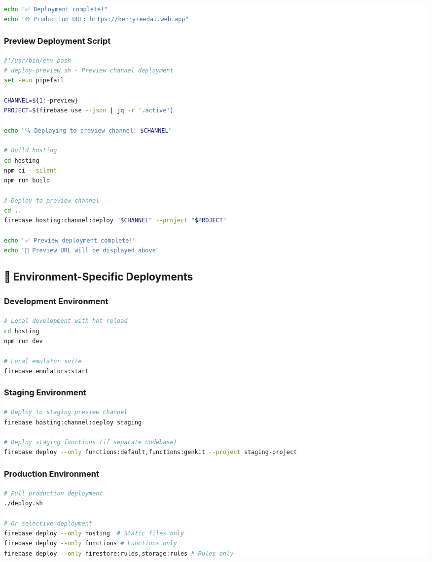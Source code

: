 ```bash
echo "✅ Deployment complete!"
echo "🌐 Production URL: https://henryreedai.web.app"
```

### **Preview Deployment Script**
```bash
#!/usr/bin/env bash
# deploy-preview.sh - Preview channel deployment
set -euo pipefail

CHANNEL=${1:-preview}
PROJECT=$(firebase use --json | jq -r '.active')

echo "🔍 Deploying to preview channel: $CHANNEL"

# Build hosting
cd hosting
npm ci --silent
npm run build

# Deploy to preview channel
cd ..
firebase hosting:channel:deploy "$CHANNEL" --project "$PROJECT"

echo "✅ Preview deployment complete!"
echo "🔗 Preview URL will be displayed above"
```

## 🎯 Environment-Specific Deployments

### **Development Environment**
```bash
# Local development with hot reload
cd hosting
npm run dev

# Local emulator suite
firebase emulators:start
```

### **Staging Environment** 
```bash
# Deploy to staging preview channel
firebase hosting:channel:deploy staging

# Deploy staging functions (if separate codebase)
firebase deploy --only functions:default,functions:genkit --project staging-project
```

### **Production Environment**
```bash
# Full production deployment
./deploy.sh

# Or selective deployment
firebase deploy --only hosting  # Static files only
firebase deploy --only functions # Functions only
firebase deploy --only firestore:rules,storage:rules # Rules only
```
